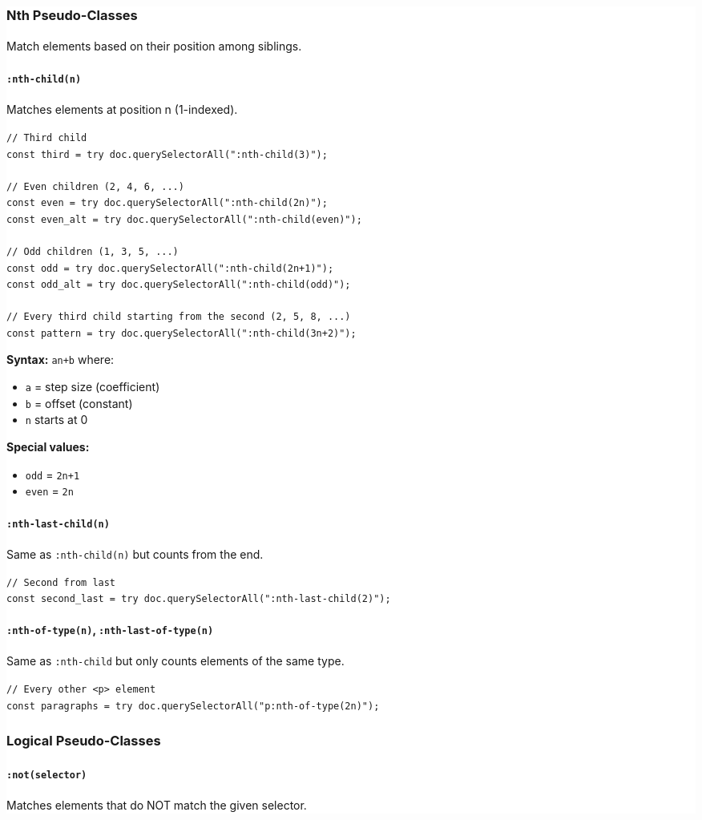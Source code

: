 ### Nth Pseudo-Classes

Match elements based on their position among siblings.

#### `:nth-child(n)`

Matches elements at position n (1-indexed).

```zig
// Third child
const third = try doc.querySelectorAll(":nth-child(3)");

// Even children (2, 4, 6, ...)
const even = try doc.querySelectorAll(":nth-child(2n)");
const even_alt = try doc.querySelectorAll(":nth-child(even)");

// Odd children (1, 3, 5, ...)
const odd = try doc.querySelectorAll(":nth-child(2n+1)");
const odd_alt = try doc.querySelectorAll(":nth-child(odd)");

// Every third child starting from the second (2, 5, 8, ...)
const pattern = try doc.querySelectorAll(":nth-child(3n+2)");
```

**Syntax:** `an+b` where:
- `a` = step size (coefficient)
- `b` = offset (constant)
- `n` starts at 0

**Special values:**
- `odd` = `2n+1`
- `even` = `2n`

#### `:nth-last-child(n)`

Same as `:nth-child(n)` but counts from the end.

```zig
// Second from last
const second_last = try doc.querySelectorAll(":nth-last-child(2)");
```

#### `:nth-of-type(n)`, `:nth-last-of-type(n)`

Same as `:nth-child` but only counts elements of the same type.

```zig
// Every other <p> element
const paragraphs = try doc.querySelectorAll("p:nth-of-type(2n)");
```

### Logical Pseudo-Classes

#### `:not(selector)`

Matches elements that do NOT match the given selector.
